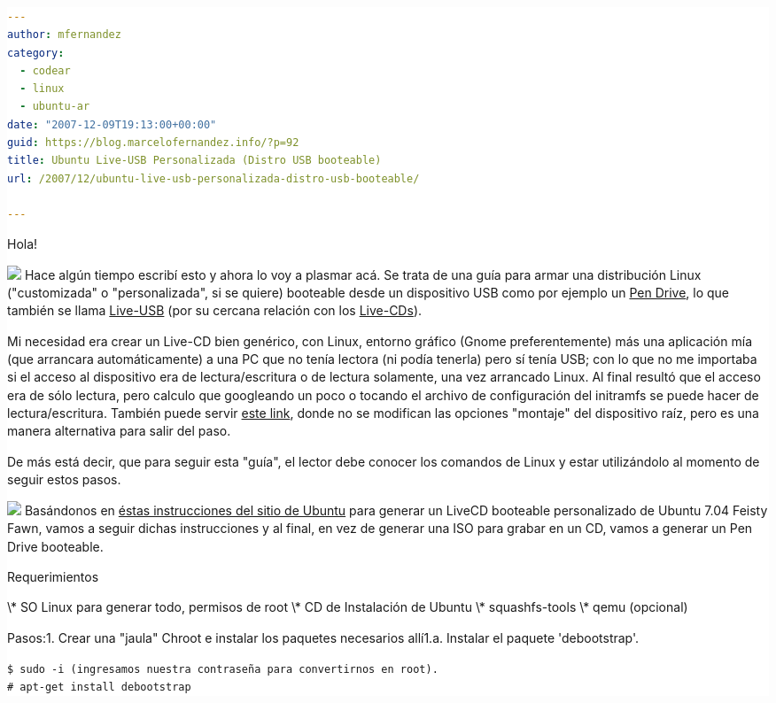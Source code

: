 ```yaml
---
author: mfernandez
category:
  - codear
  - linux
  - ubuntu-ar
date: "2007-12-09T19:13:00+00:00"
guid: https://blog.marcelofernandez.info/?p=92
title: Ubuntu Live-USB Personalizada (Distro USB booteable)
url: /2007/12/ubuntu-live-usb-personalizada-distro-usb-booteable/

---
```

Hola!

[![](http://4.bp.blogspot.com/_nDZ247g0qSM/R1w7JLd9BQI/AAAAAAAAAN4/J_DXvh19C_s/s200/Memoria_USB_sony_2.0_Vaio_512_mb.JPG)](http://4.bp.blogspot.com/_nDZ247g0qSM/R1w7JLd9BQI/AAAAAAAAAN4/J_DXvh19C_s/s1600-h/Memoria_USB_sony_2.0_Vaio_512_mb.JPG) Hace algún tiempo escribí esto y ahora lo voy a plasmar acá. Se trata de una guía para armar una distribución Linux ("customizada" o "personalizada", si se quiere) booteable desde un dispositivo USB como por ejemplo un [Pen Drive](http://es.wikipedia.org/wiki/Memoria_USB), lo que también se llama [Live-USB](http://en.wikipedia.org/wiki/Live_USB) (por su cercana relación con los [Live-CDs](http://es.wikipedia.org/wiki/LiveCD)).

Mi necesidad era crear un Live-CD bien genérico, con Linux, entorno gráfico (Gnome preferentemente) más una aplicación mía (que arrancara automáticamente) a una PC que no tenía lectora (ni podía tenerla) pero sí tenía USB; con lo que no me importaba si el acceso al dispositivo era de lectura/escritura o de lectura solamente, una vez arrancado Linux. Al final resultó que el acceso era de sólo lectura, pero calculo que googleando un poco o tocando el archivo de configuración del initramfs se puede hacer de lectura/escritura. También puede servir [este link](https://help.ubuntu.com/community/LiveCDPersistence), donde no se modifican las opciones "montaje" del dispositivo raíz, pero es una manera alternativa para salir del paso.

De más está decir, que para seguir esta "guía", el lector debe conocer los comandos de Linux y estar utilizándolo al momento de seguir estos pasos.

[![](http://4.bp.blogspot.com/_nDZ247g0qSM/R1w7aLd9BRI/AAAAAAAAAOA/75uJO_jl3Og/s400/headerlogo.png)](https://help.ubuntu.com/) Basándonos en [éstas instrucciones del sitio de Ubuntu](https://help.ubuntu.com/community/LiveCDCustomizationFromScratch) para generar un LiveCD booteable personalizado de Ubuntu 7.04 Feisty Fawn, vamos a seguir dichas instrucciones y al final, en vez de generar una ISO para grabar en un CD, vamos a generar un Pen Drive booteable.

Requerimientos

\\* SO Linux para generar todo, permisos de root
\\* CD de Instalación de Ubuntu
\\* squashfs-tools
\\* qemu (opcional)

Pasos:1\. Crear una "jaula" Chroot e instalar los paquetes necesarios allí1.a. Instalar el paquete 'debootstrap'.

```
$ sudo -i (ingresamos nuestra contraseña para convertirnos en root).
# apt-get install debootstrap
```
